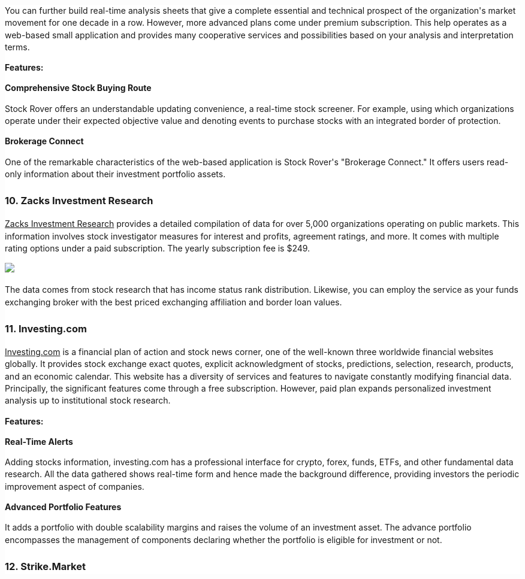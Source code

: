 You can further build real-time analysis sheets that give a complete essential and technical prospect of the organization's market movement for one decade in a row. However, more advanced plans come under premium subscription. This help operates as a web-based small application and provides many cooperative services and possibilities based on your analysis and interpretation terms.

**Features:**

**Comprehensive Stock Buying Route**

Stock Rover offers an understandable updating convenience, a real-time stock screener. For example, using which organizations operate under their expected objective value and denoting events to purchase stocks with an integrated border of protection.

**Brokerage Connect**

One of the remarkable characteristics of the web-based application is Stock Rover's "Brokerage Connect." It offers users read-only information about their investment portfolio assets.

### 10. Zacks Investment Research ###

[Zacks Investment Research](https://www.zacks.com/) provides a detailed compilation of data for over 5,000 organizations operating on public markets. This information involves stock investigator measures for interest and profits, agreement ratings, and more. It comes with multiple rating options under a paid subscription. The yearly subscription fee is $249.

![](https://cdn.financialmodelingprep.com/images/research-websites-9.webp)

The data comes from stock research that has income status rank distribution. Likewise, you can employ the service as your funds exchanging broker with the best priced exchanging affiliation and border loan values.

### 11. Investing.com ###

[Investing.com](https://www.investing.com/) is a financial plan of action and stock news corner, one of the well-known three worldwide financial websites globally. It provides stock exchange exact quotes, explicit acknowledgment of stocks, predictions, selection, research, products, and an economic calendar. This website has a diversity of services and features to navigate constantly modifying financial data. Principally, the significant features come through a free subscription. However, paid plan expands personalized investment analysis up to institutional stock research.

**Features:**

**Real-Time Alerts**

Adding stocks information, investing.com has a professional interface for crypto, forex, funds, ETFs, and other fundamental data research. All the data gathered shows real-time form and hence made the background difference, providing investors the periodic improvement aspect of companies.

**Advanced Portfolio Features**

It adds a portfolio with double scalability margins and raises the volume of an investment asset. The advance portfolio encompasses the management of components declaring whether the portfolio is eligible for investment or not.

### 12. Strike.Market ###
